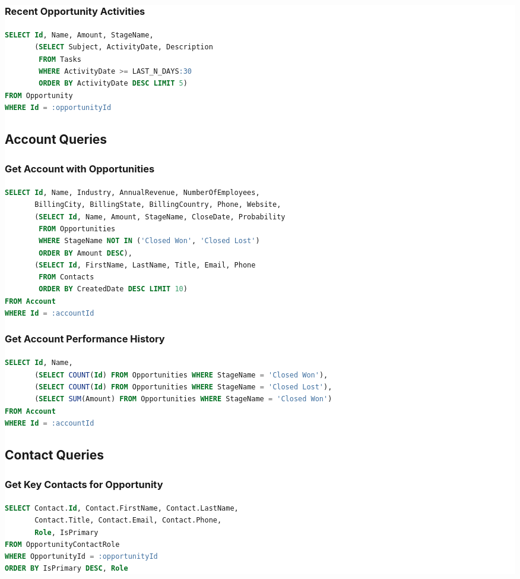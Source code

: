 ### Recent Opportunity Activities
```sql
SELECT Id, Name, Amount, StageName, 
       (SELECT Subject, ActivityDate, Description 
        FROM Tasks 
        WHERE ActivityDate >= LAST_N_DAYS:30 
        ORDER BY ActivityDate DESC LIMIT 5)
FROM Opportunity 
WHERE Id = :opportunityId
```

## Account Queries

### Get Account with Opportunities
```sql
SELECT Id, Name, Industry, AnnualRevenue, NumberOfEmployees,
       BillingCity, BillingState, BillingCountry, Phone, Website,
       (SELECT Id, Name, Amount, StageName, CloseDate, Probability 
        FROM Opportunities 
        WHERE StageName NOT IN ('Closed Won', 'Closed Lost')
        ORDER BY Amount DESC),
       (SELECT Id, FirstName, LastName, Title, Email, Phone 
        FROM Contacts 
        ORDER BY CreatedDate DESC LIMIT 10)
FROM Account 
WHERE Id = :accountId
```

### Get Account Performance History
```sql
SELECT Id, Name,
       (SELECT COUNT(Id) FROM Opportunities WHERE StageName = 'Closed Won'),
       (SELECT COUNT(Id) FROM Opportunities WHERE StageName = 'Closed Lost'),
       (SELECT SUM(Amount) FROM Opportunities WHERE StageName = 'Closed Won')
FROM Account 
WHERE Id = :accountId
```

## Contact Queries

### Get Key Contacts for Opportunity
```sql
SELECT Contact.Id, Contact.FirstName, Contact.LastName, 
       Contact.Title, Contact.Email, Contact.Phone,
       Role, IsPrimary
FROM OpportunityContactRole 
WHERE OpportunityId = :opportunityId
ORDER BY IsPrimary DESC, Role
```
